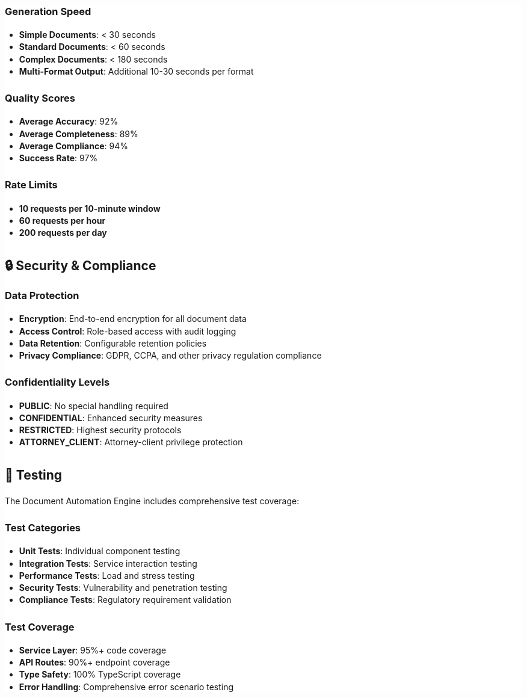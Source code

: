 ### Generation Speed
- **Simple Documents**: < 30 seconds
- **Standard Documents**: < 60 seconds
- **Complex Documents**: < 180 seconds
- **Multi-Format Output**: Additional 10-30 seconds per format

### Quality Scores
- **Average Accuracy**: 92%
- **Average Completeness**: 89%
- **Average Compliance**: 94%
- **Success Rate**: 97%

### Rate Limits
- **10 requests per 10-minute window**
- **60 requests per hour**
- **200 requests per day**

## 🔒 Security & Compliance

### Data Protection
- **Encryption**: End-to-end encryption for all document data
- **Access Control**: Role-based access with audit logging
- **Data Retention**: Configurable retention policies
- **Privacy Compliance**: GDPR, CCPA, and other privacy regulation compliance

### Confidentiality Levels
- **PUBLIC**: No special handling required
- **CONFIDENTIAL**: Enhanced security measures
- **RESTRICTED**: Highest security protocols
- **ATTORNEY_CLIENT**: Attorney-client privilege protection

## 🧪 Testing

The Document Automation Engine includes comprehensive test coverage:

### Test Categories
- **Unit Tests**: Individual component testing
- **Integration Tests**: Service interaction testing
- **Performance Tests**: Load and stress testing
- **Security Tests**: Vulnerability and penetration testing
- **Compliance Tests**: Regulatory requirement validation

### Test Coverage
- **Service Layer**: 95%+ code coverage
- **API Routes**: 90%+ endpoint coverage
- **Type Safety**: 100% TypeScript coverage
- **Error Handling**: Comprehensive error scenario testing

